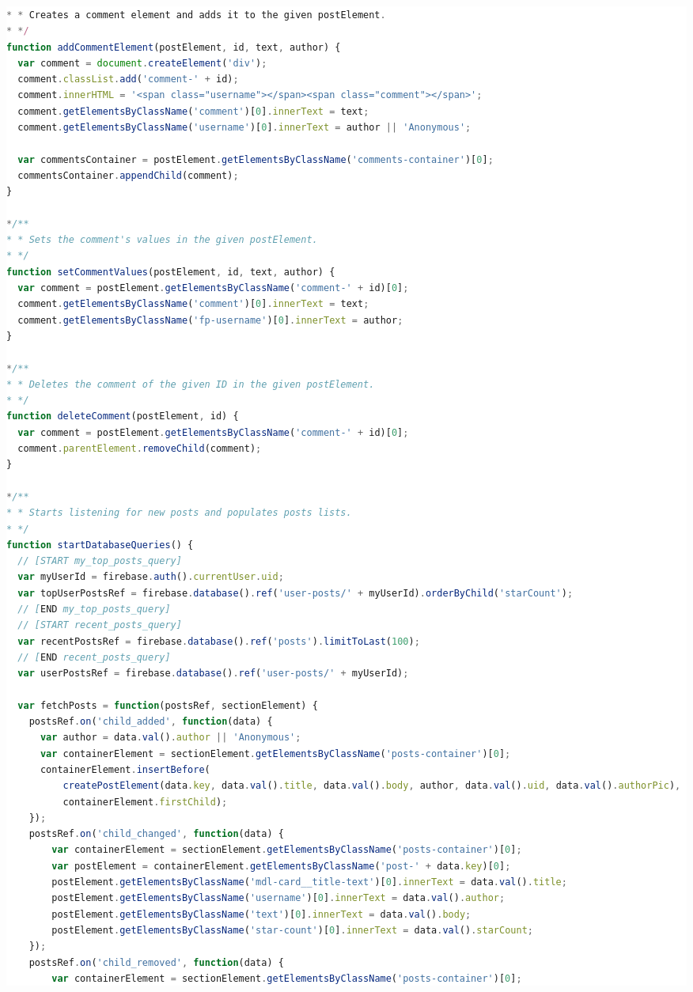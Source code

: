 ```javascript
* * Creates a comment element and adds it to the given postElement.
* */
function addCommentElement(postElement, id, text, author) {
  var comment = document.createElement('div');
  comment.classList.add('comment-' + id);
  comment.innerHTML = '<span class="username"></span><span class="comment"></span>';
  comment.getElementsByClassName('comment')[0].innerText = text;
  comment.getElementsByClassName('username')[0].innerText = author || 'Anonymous';

  var commentsContainer = postElement.getElementsByClassName('comments-container')[0];
  commentsContainer.appendChild(comment);
}

*/**
* * Sets the comment's values in the given postElement.
* */
function setCommentValues(postElement, id, text, author) {
  var comment = postElement.getElementsByClassName('comment-' + id)[0];
  comment.getElementsByClassName('comment')[0].innerText = text;
  comment.getElementsByClassName('fp-username')[0].innerText = author;
}

*/**
* * Deletes the comment of the given ID in the given postElement.
* */
function deleteComment(postElement, id) {
  var comment = postElement.getElementsByClassName('comment-' + id)[0];
  comment.parentElement.removeChild(comment);
}

*/**
* * Starts listening for new posts and populates posts lists.
* */
function startDatabaseQueries() {
  // [START my_top_posts_query]
  var myUserId = firebase.auth().currentUser.uid;
  var topUserPostsRef = firebase.database().ref('user-posts/' + myUserId).orderByChild('starCount');
  // [END my_top_posts_query]
  // [START recent_posts_query]
  var recentPostsRef = firebase.database().ref('posts').limitToLast(100);
  // [END recent_posts_query]
  var userPostsRef = firebase.database().ref('user-posts/' + myUserId);

  var fetchPosts = function(postsRef, sectionElement) {
    postsRef.on('child_added', function(data) {
      var author = data.val().author || 'Anonymous';
      var containerElement = sectionElement.getElementsByClassName('posts-container')[0];
      containerElement.insertBefore(
          createPostElement(data.key, data.val().title, data.val().body, author, data.val().uid, data.val().authorPic),
          containerElement.firstChild);
    });
    postsRef.on('child_changed', function(data) {	
		var containerElement = sectionElement.getElementsByClassName('posts-container')[0];
		var postElement = containerElement.getElementsByClassName('post-' + data.key)[0];
		postElement.getElementsByClassName('mdl-card__title-text')[0].innerText = data.val().title;
		postElement.getElementsByClassName('username')[0].innerText = data.val().author;
		postElement.getElementsByClassName('text')[0].innerText = data.val().body;
		postElement.getElementsByClassName('star-count')[0].innerText = data.val().starCount;
    });
    postsRef.on('child_removed', function(data) {
		var containerElement = sectionElement.getElementsByClassName('posts-container')[0];
```